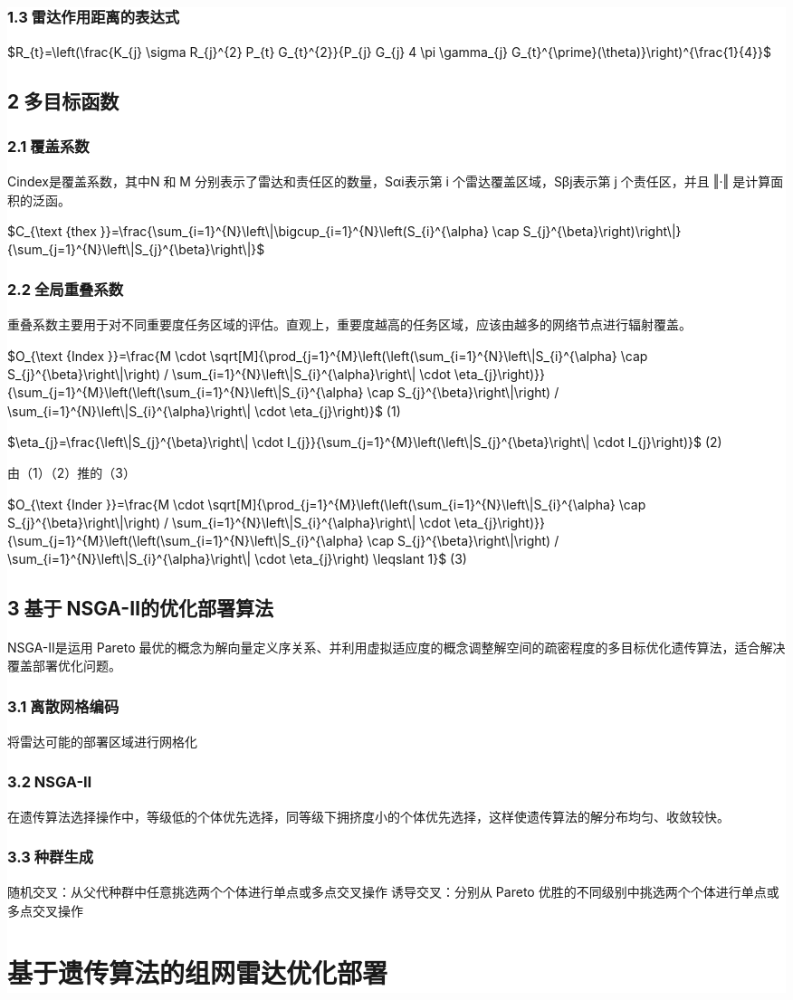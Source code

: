 ### 1.3 雷达作用距离的表达式

$R_{t}=\left(\frac{K_{j} \sigma R_{j}^{2} P_{t} G_{t}^{2}}{P_{j} G_{j} 4 \pi \gamma_{j} G_{t}^{\prime}(\theta)}\right)^{\frac{1}{4}}$

## 2 多目标函数

### 2.1 覆盖系数

Cindex是覆盖系数，其中N 和 M 分别表示了雷达和责任区的数量，Sαi表示第 i 个雷达覆盖区域，Sβj表示第 j 个责任区，并且 ‖·‖ 是计算面积的泛函。

$C_{\text {thex }}=\frac{\sum_{i=1}^{N}\left\|\bigcup_{i=1}^{N}\left(S_{i}^{\alpha} \cap S_{j}^{\beta}\right)\right\|}{\sum_{j=1}^{N}\left\|S_{j}^{\beta}\right\|}$

### 2.2 全局重叠系数

重叠系数主要用于对不同重要度任务区域的评估。直观上，重要度越高的任务区域，应该由越多的网络节点进行辐射覆盖。

$O_{\text {Index }}=\frac{M \cdot \sqrt[M]{\prod_{j=1}^{M}\left(\left(\sum_{i=1}^{N}\left\|S_{i}^{\alpha} \cap S_{j}^{\beta}\right\|\right) / \sum_{i=1}^{N}\left\|S_{i}^{\alpha}\right\| \cdot \eta_{j}\right)}}{\sum_{j=1}^{M}\left(\left(\sum_{i=1}^{N}\left\|S_{i}^{\alpha} \cap S_{j}^{\beta}\right\|\right) / \sum_{i=1}^{N}\left\|S_{i}^{\alpha}\right\| \cdot \eta_{j}\right)}$  (1)

$\eta_{j}=\frac{\left\|S_{j}^{\beta}\right\| \cdot I_{j}}{\sum_{j=1}^{M}\left(\left\|S_{j}^{\beta}\right\| \cdot I_{j}\right)}$   (2)

由（1）（2）推的（3）

$O_{\text {Inder }}=\frac{M \cdot \sqrt[M]{\prod_{j=1}^{M}\left(\left(\sum_{i=1}^{N}\left\|S_{i}^{\alpha} \cap S_{j}^{\beta}\right\|\right) / \sum_{i=1}^{N}\left\|S_{i}^{\alpha}\right\| \cdot \eta_{j}\right)}}{\sum_{j=1}^{M}\left(\left(\sum_{i=1}^{N}\left\|S_{i}^{\alpha} \cap S_{j}^{\beta}\right\|\right) / \sum_{i=1}^{N}\left\|S_{i}^{\alpha}\right\| \cdot \eta_{j}\right) \leqslant 1}$  (3)

## 3 基于 NSGA-Ⅱ的优化部署算法

NSGA-Ⅱ是运用 Pareto 最优的概念为解向量定义序关系、并利用虚拟适应度的概念调整解空间的疏密程度的多目标优化遗传算法，适合解决覆盖部署优化问题。

### 3.1 离散网格编码

将雷达可能的部署区域进行网格化

### 3.2 NSGA-Ⅱ

在遗传算法选择操作中，等级低的个体优先选择，同等级下拥挤度小的个体优先选择，这样使遗传算法的解分布均匀、收敛较快。

### 3.3 种群生成

随机交叉：从父代种群中任意挑选两个个体进行单点或多点交叉操作
诱导交叉：分别从 Pareto 优胜的不同级别中挑选两个个体进行单点或多点交叉操作


# 基于遗传算法的组网雷达优化部署

